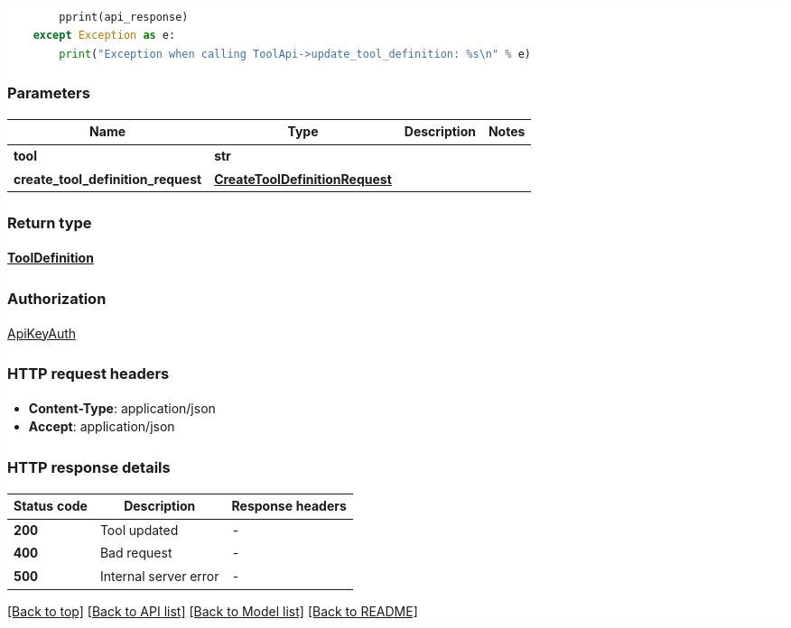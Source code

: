 ```python
        pprint(api_response)
    except Exception as e:
        print("Exception when calling ToolApi->update_tool_definition: %s\n" % e)
```



### Parameters


Name | Type | Description  | Notes
------------- | ------------- | ------------- | -------------
 **tool** | **str**|  | 
 **create_tool_definition_request** | [**CreateToolDefinitionRequest**](CreateToolDefinitionRequest.md)|  | 

### Return type

[**ToolDefinition**](ToolDefinition.md)

### Authorization

[ApiKeyAuth](../README.md#ApiKeyAuth)

### HTTP request headers

 - **Content-Type**: application/json
 - **Accept**: application/json

### HTTP response details

| Status code | Description | Response headers |
|-------------|-------------|------------------|
**200** | Tool updated |  -  |
**400** | Bad request |  -  |
**500** | Internal server error |  -  |

[[Back to top]](#) [[Back to API list]](../README.md#documentation-for-api-endpoints) [[Back to Model list]](../README.md#documentation-for-models) [[Back to README]](../README.md)

